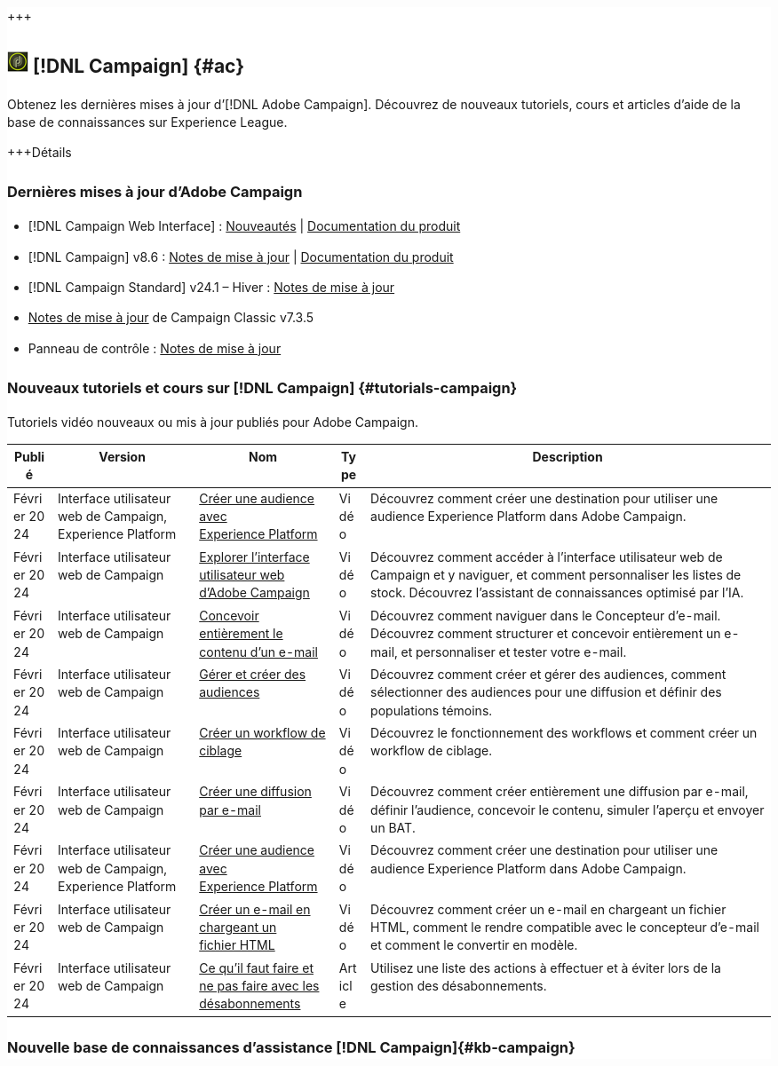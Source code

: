 +++

## ![Icône](/assets/campaign.png) [!DNL Campaign] {#ac}

Obtenez les dernières mises à jour d’[!DNL Adobe Campaign]. Découvrez de nouveaux tutoriels, cours et articles d’aide de la base de connaissances sur Experience League.

+++Détails

### Dernières mises à jour d’Adobe Campaign

* [!DNL Campaign Web Interface] : [Nouveautés](https://experienceleague.adobe.com/docs/campaign-web/v8/whats-new.html?lang=fr) | [Documentation du produit](https://experienceleague.adobe.com/docs/campaign-web/v8/campaign-web-home.html?lang=fr)

* [!DNL Campaign] v8.6 : [Notes de mise à jour](https://experienceleague.adobe.com/docs/campaign/campaign-v8/releases/release-notes.html?lang=fr) | [Documentation du produit](https://experienceleague.adobe.com/docs/campaign/campaign-v8/campaign-home.html?lang=fr)

* [!DNL Campaign Standard] v24.1 – Hiver : [Notes de mise à jour](https://experienceleague.adobe.com/docs/campaign-standard/using/release-notes/release-notes.html?lang=fr)

* [Notes de mise à jour](https://experienceleague.adobe.com/docs/campaign-classic/using/release-notes/latest-release.html?lang=fr) de Campaign Classic v7.3.5

* Panneau de contrôle : [Notes de mise à jour](https://experienceleague.adobe.com/docs/control-panel/using/release-notes/release-notes.html?lang=fr)

### Nouveaux tutoriels et cours sur [!DNL Campaign] {#tutorials-campaign}

Tutoriels vidéo nouveaux ou mis à jour publiés pour Adobe Campaign.

| Publié | Version | Nom | Type | Description |
| ----------| ---------- | ---------- | ---------- |---------- |
| Février 2024 | Interface utilisateur web de Campaign, Experience Platform | [Créer une audience avec Experience Platform](https://experienceleague.adobe.com/docs/campaign-web-learn/tutorials/profiles-and-audiences/create-an-audience-with-experience-platform.html?lang=fr) | Vidéo | Découvrez comment créer une destination pour utiliser une audience Experience Platform dans Adobe Campaign. |
| Février 2024 | Interface utilisateur web de Campaign | [Explorer l’interface utilisateur web d’Adobe Campaign](https://experienceleague.adobe.com/docs/campaign-web-learn/tutorials/getting-started/explore-the-web-ui.html?lang=fr) | Vidéo | Découvrez comment accéder à l’interface utilisateur web de Campaign et y naviguer, et comment personnaliser les listes de stock. Découvrez l’assistant de connaissances optimisé par l’IA. |
| Février 2024 | Interface utilisateur web de Campaign | [Concevoir entièrement le contenu d’un e-mail](https://experienceleague.adobe.com/docs/campaign-web-learn/tutorials/messages-and-deliveries/create-email-content-from-scratch.html?lang=fr) | Vidéo | Découvrez comment naviguer dans le Concepteur d’e-mail. Découvrez comment structurer et concevoir entièrement un e-mail, et personnaliser et tester votre e-mail. |
| Février 2024 | Interface utilisateur web de Campaign | [Gérer et créer des audiences](https://experienceleague.adobe.com/docs/campaign-web-learn/tutorials/profiles-and-audiences/manage-and-build-audiences.html?lang=fr) | Vidéo | Découvrez comment créer et gérer des audiences, comment sélectionner des audiences pour une diffusion et définir des populations témoins. |
| Février 2024 | Interface utilisateur web de Campaign | [Créer un workflow de ciblage](https://experienceleague.adobe.com/docs/campaign-web-learn/tutorials/workflows/create-a-targeting-workflow.html?lang=fr) | Vidéo | Découvrez le fonctionnement des workflows et comment créer un workflow de ciblage. |
| Février 2024 | Interface utilisateur web de Campaign | [Créer une diffusion par e-mail](https://experienceleague.adobe.com/docs/campaign-web-learn/tutorials/messages-and-deliveries/create-an-email-delivery.html?lang=fr) | Vidéo | Découvrez comment créer entièrement une diffusion par e-mail, définir l’audience, concevoir le contenu, simuler l’aperçu et envoyer un BAT. |
| Février 2024 | Interface utilisateur web de Campaign, Experience Platform | [Créer une audience avec Experience Platform](https://experienceleague.adobe.com/docs/campaign-web-learn/tutorials/profiles-and-audiences/create-an-audience-with-experience-platform.html?lang=fr) | Vidéo | Découvrez comment créer une destination pour utiliser une audience Experience Platform dans Adobe Campaign. |
| Février 2024 | Interface utilisateur web de Campaign | [Créer un e-mail en chargeant un fichier HTML](https://experienceleague.adobe.com/docs/campaign-web-learn/tutorials/messages-and-deliveries/create-an-email-by-uploading-html.html?lang=fr) | Vidéo | Découvrez comment créer un e-mail en chargeant un fichier HTML, comment le rendre compatible avec le concepteur d’e-mail et comment le convertir en modèle. |
| Février 2024 | Interface utilisateur web de Campaign | [Ce qu’il faut faire et ne pas faire avec les désabonnements](https://experienceleague.adobe.com/docs/deliverability-learn/deliverability-best-practice-guide/additional-resources/unsubscribe-dos-and-do-nots.html?lang=fr) | Article | Utilisez une liste des actions à effectuer et à éviter lors de la gestion des désabonnements. |

### Nouvelle base de connaissances d’assistance [!DNL Campaign]{#kb-campaign}
